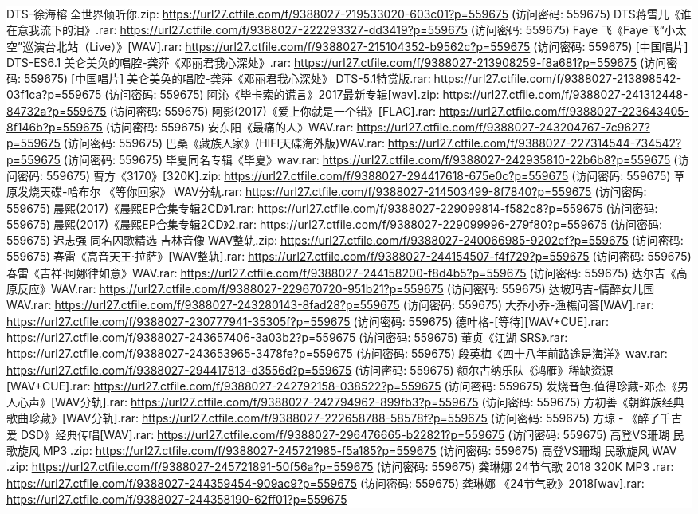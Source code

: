 DTS-徐海榕 全世界倾听你.zip: https://url27.ctfile.com/f/9388027-219533020-603c01?p=559675
(访问密码: 559675)
DTS蒋雪儿《谁在意我流下的泪》.rar: https://url27.ctfile.com/f/9388027-222293327-dd3419?p=559675
(访问密码: 559675)
Faye 飞《Faye飞“小太空”巡演台北站（Live）》[WAV].rar: https://url27.ctfile.com/f/9388027-215104352-b9562c?p=559675
(访问密码: 559675)
[中国唱片] DTS-ES6.1 美仑美奂的唱腔-龚萍《邓丽君我心深处》.rar: https://url27.ctfile.com/f/9388027-213908259-f8a681?p=559675
(访问密码: 559675)
[中国唱片] 美仑美奂的唱腔-龚萍《邓丽君我心深处》 DTS-5.1特赏版.rar: https://url27.ctfile.com/f/9388027-213898542-03f1ca?p=559675
(访问密码: 559675)
阿沁《毕卡索的谎言》2017最新专辑[wav].zip: https://url27.ctfile.com/f/9388027-241312448-84732a?p=559675
(访问密码: 559675)
阿影(2017)《爱上你就是一个错》[FLAC].rar: https://url27.ctfile.com/f/9388027-223643405-8f146b?p=559675
(访问密码: 559675)
安东阳《最痛的人》WAV.rar: https://url27.ctfile.com/f/9388027-243204767-7c9627?p=559675
(访问密码: 559675)
巴桑《藏族人家》(HIFI天碟海外版)WAV.rar: https://url27.ctfile.com/f/9388027-227314544-734542?p=559675
(访问密码: 559675)
毕夏同名专辑《毕夏》wav.rar: https://url27.ctfile.com/f/9388027-242935810-22b6b8?p=559675
(访问密码: 559675)
曹方《3170》[320K].zip: https://url27.ctfile.com/f/9388027-294417618-675e0c?p=559675
(访问密码: 559675)
草原发烧天碟-哈布尔 《等你回家》 WAV分轨.rar: https://url27.ctfile.com/f/9388027-214503499-8f7840?p=559675
(访问密码: 559675)
晨熙(2017)《晨熙EP合集专辑2CD》1.rar: https://url27.ctfile.com/f/9388027-229099814-f582c8?p=559675
(访问密码: 559675)
晨熙(2017)《晨熙EP合集专辑2CD》2.rar: https://url27.ctfile.com/f/9388027-229099996-279f80?p=559675
(访问密码: 559675)
迟志强 同名囚歌精选 吉林音像 WAV整轨.zip: https://url27.ctfile.com/f/9388027-240066985-9202ef?p=559675
(访问密码: 559675)
春雷《高音天王·拉萨》[WAV整轨].rar: https://url27.ctfile.com/f/9388027-244154507-f4f729?p=559675
(访问密码: 559675)
春雷《吉祥·阿娜律如意》WAV.rar: https://url27.ctfile.com/f/9388027-244158200-f8d4b5?p=559675
(访问密码: 559675)
达尔吉《高原反应》WAV.rar: https://url27.ctfile.com/f/9388027-229670720-951b21?p=559675
(访问密码: 559675)
达坡玛吉-情醉女儿国WAV.rar: https://url27.ctfile.com/f/9388027-243280143-8fad28?p=559675
(访问密码: 559675)
大乔小乔-渔樵问答[WAV].rar: https://url27.ctfile.com/f/9388027-230777941-35305f?p=559675
(访问密码: 559675)
德叶格-[等待][WAV+CUE].rar: https://url27.ctfile.com/f/9388027-243657406-3a03b2?p=559675
(访问密码: 559675)
董贞《江湖 SRS》.rar: https://url27.ctfile.com/f/9388027-243653965-3478fe?p=559675
(访问密码: 559675)
段英梅《四十八年前路途是海洋》wav.rar: https://url27.ctfile.com/f/9388027-294417813-d3556d?p=559675
(访问密码: 559675)
额尔古纳乐队《鸿雁》稀缺资源[WAV+CUE].rar: https://url27.ctfile.com/f/9388027-242792158-038522?p=559675
(访问密码: 559675)
发烧音色.值得珍藏-邓杰《男人心声》[WAV分轨].rar: https://url27.ctfile.com/f/9388027-242794962-899fb3?p=559675
(访问密码: 559675)
方初善《朝鲜族经典歌曲珍藏》[WAV分轨].rar: https://url27.ctfile.com/f/9388027-222658788-58578f?p=559675
(访问密码: 559675)
方琼 - 《醉了千古爱 DSD》经典传唱[WAV].rar: https://url27.ctfile.com/f/9388027-296476665-b22821?p=559675
(访问密码: 559675)
高登VS珊瑚 民歌旋风 MP3 .zip: https://url27.ctfile.com/f/9388027-245721985-f5a185?p=559675
(访问密码: 559675)
高登VS珊瑚 民歌旋风 WAV .zip: https://url27.ctfile.com/f/9388027-245721891-50f56a?p=559675
(访问密码: 559675)
龚琳娜 24节气歌 2018 320K MP3 .rar: https://url27.ctfile.com/f/9388027-244359454-909ac9?p=559675
(访问密码: 559675)
龚琳娜 《24节气歌》2018[wav].rar: https://url27.ctfile.com/f/9388027-244358190-62ff01?p=559675